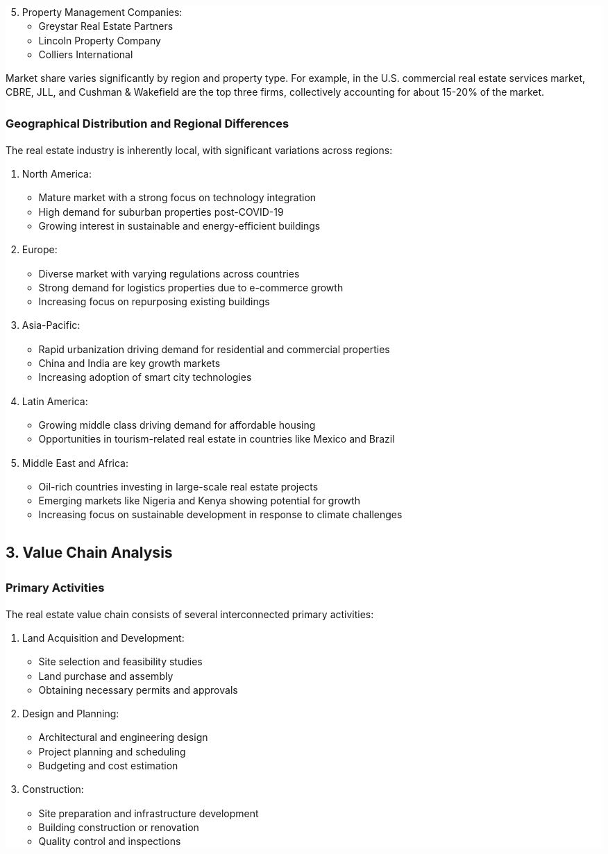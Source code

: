 5. Property Management Companies:
   - Greystar Real Estate Partners
   - Lincoln Property Company
   - Colliers International

Market share varies significantly by region and property type. For example, in the U.S. commercial real estate services market, CBRE, JLL, and Cushman & Wakefield are the top three firms, collectively accounting for about 15-20% of the market.

### Geographical Distribution and Regional Differences

The real estate industry is inherently local, with significant variations across regions:

1. North America:
   - Mature market with a strong focus on technology integration
   - High demand for suburban properties post-COVID-19
   - Growing interest in sustainable and energy-efficient buildings

2. Europe:
   - Diverse market with varying regulations across countries
   - Strong demand for logistics properties due to e-commerce growth
   - Increasing focus on repurposing existing buildings

3. Asia-Pacific:
   - Rapid urbanization driving demand for residential and commercial properties
   - China and India are key growth markets
   - Increasing adoption of smart city technologies

4. Latin America:
   - Growing middle class driving demand for affordable housing
   - Opportunities in tourism-related real estate in countries like Mexico and Brazil

5. Middle East and Africa:
   - Oil-rich countries investing in large-scale real estate projects
   - Emerging markets like Nigeria and Kenya showing potential for growth
   - Increasing focus on sustainable development in response to climate challenges

## 3. Value Chain Analysis

### Primary Activities

The real estate value chain consists of several interconnected primary activities:

1. Land Acquisition and Development:
   - Site selection and feasibility studies
   - Land purchase and assembly
   - Obtaining necessary permits and approvals

2. Design and Planning:
   - Architectural and engineering design
   - Project planning and scheduling
   - Budgeting and cost estimation

3. Construction:
   - Site preparation and infrastructure development
   - Building construction or renovation
   - Quality control and inspections
